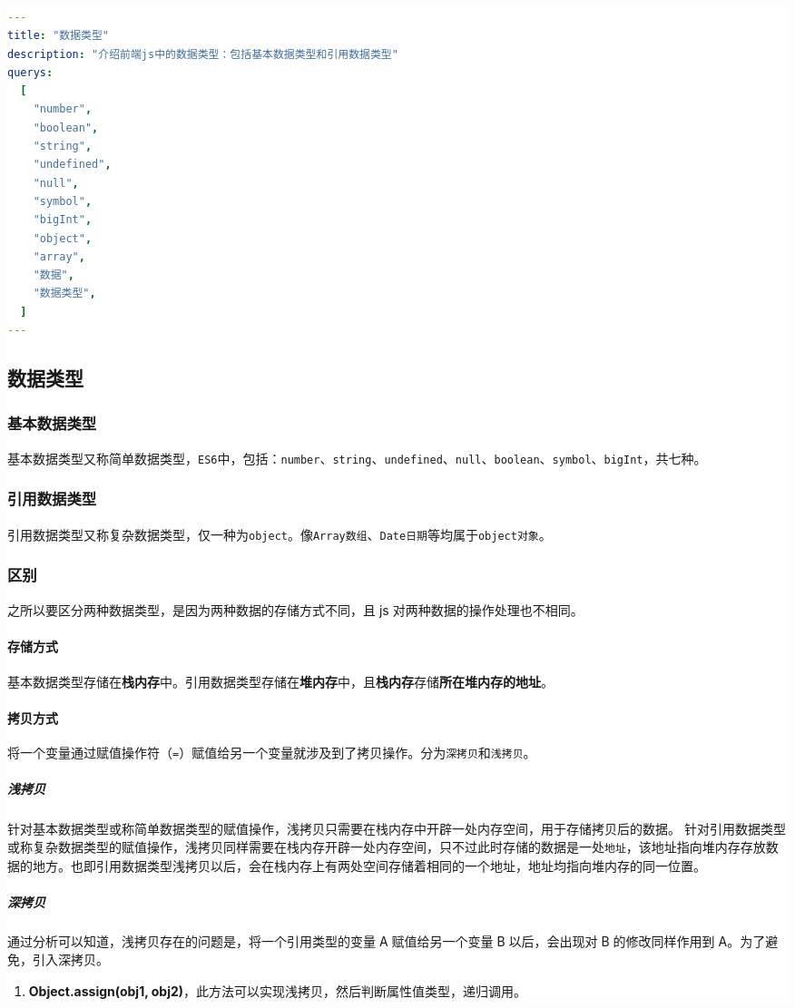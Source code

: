```yaml
---
title: "数据类型"
description: "介绍前端js中的数据类型：包括基本数据类型和引用数据类型"
querys:
  [
    "number",
    "boolean",
    "string",
    "undefined",
    "null",
    "symbol",
    "bigInt",
    "object",
    "array",
    "数据",
    "数据类型",
  ]
---
```


## 数据类型

### 基本数据类型

基本数据类型又称简单数据类型，`ES6`中，包括：`number`、`string`、`undefined`、`null`、`boolean`、`symbol`、`bigInt`，共七种。

### 引用数据类型

引用数据类型又称复杂数据类型，仅一种为`object`。像`Array数组`、`Date日期`等均属于`object对象`。

### 区别

之所以要区分两种数据类型，是因为两种数据的存储方式不同，且 js 对两种数据的操作处理也不相同。

#### 存储方式

基本数据类型存储在**栈内存**中。引用数据类型存储在**堆内存**中，且**栈内存**存储**所在堆内存的地址**。

#### 拷贝方式

将一个变量通过赋值操作符（`=`）赋值给另一个变量就涉及到了拷贝操作。分为`深拷贝`和`浅拷贝`。

##### 浅拷贝

针对基本数据类型或称简单数据类型的赋值操作，浅拷贝只需要在栈内存中开辟一处内存空间，用于存储拷贝后的数据。
针对引用数据类型或称复杂数据类型的赋值操作，浅拷贝同样需要在栈内存开辟一处内存空间，只不过此时存储的数据是一处`地址`，该地址指向堆内存存放数据的地方。也即引用数据类型浅拷贝以后，会在栈内存上有两处空间存储着相同的一个地址，地址均指向堆内存的同一位置。

##### 深拷贝

通过分析可以知道，浅拷贝存在的问题是，将一个引用类型的变量 A 赋值给另一个变量 B 以后，会出现对 B 的修改同样作用到 A。为了避免，引入深拷贝。

1. **Object.assign(obj1, obj2)**，此方法可以实现浅拷贝，然后判断属性值类型，递归调用。
